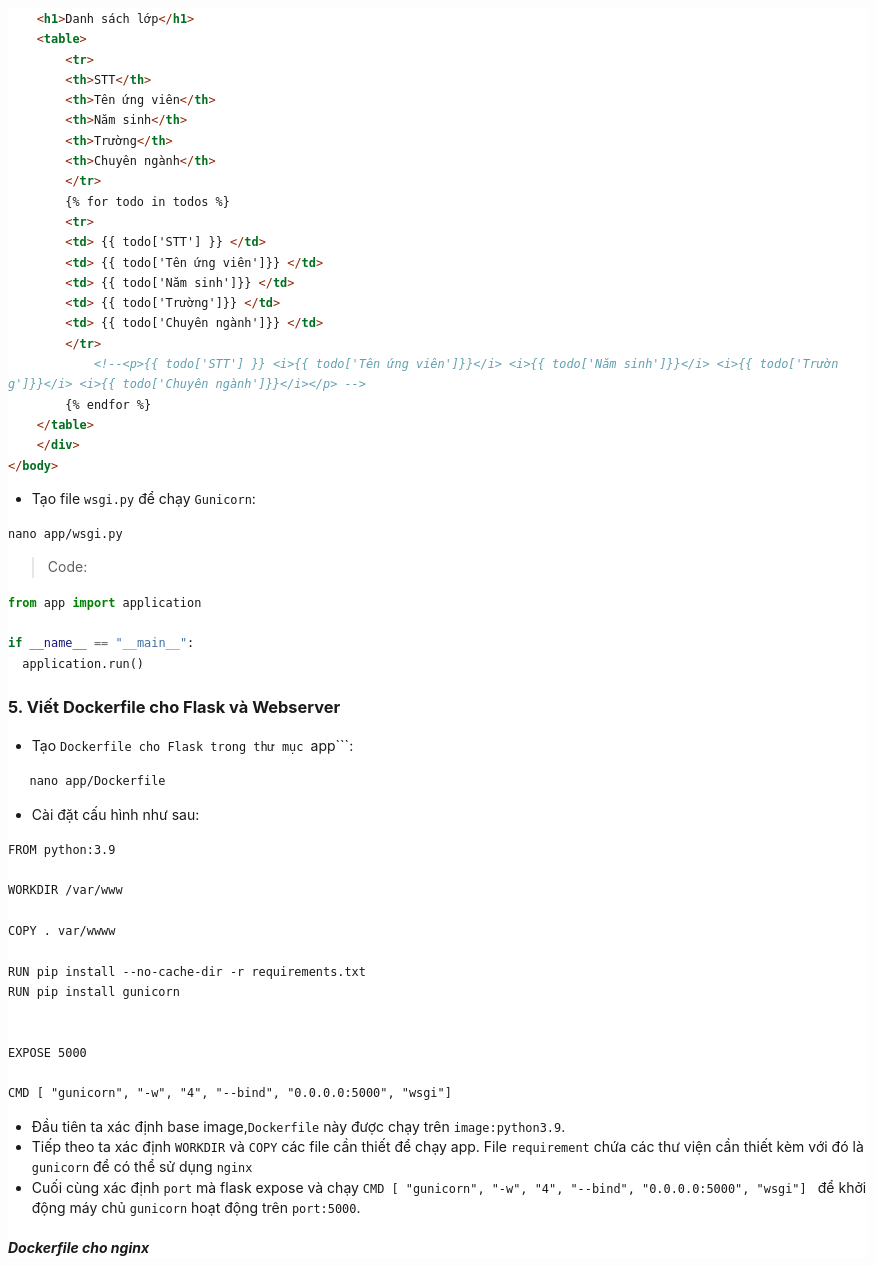 ```html
    <h1>Danh sách lớp</h1>
    <table>
        <tr>
        <th>STT</th>
        <th>Tên ứng viên</th>
        <th>Năm sinh</th>
        <th>Trường</th>
        <th>Chuyên ngành</th>
        </tr>
        {% for todo in todos %}
        <tr>
        <td> {{ todo['STT'] }} </td>
        <td> {{ todo['Tên ứng viên']}} </td>
        <td> {{ todo['Năm sinh']}} </td>
        <td> {{ todo['Trường']}} </td>
        <td> {{ todo['Chuyên ngành']}} </td>
        </tr>
            <!--<p>{{ todo['STT'] }} <i>{{ todo['Tên ứng viên']}}</i> <i>{{ todo['Năm sinh']}}</i> <i>{{ todo['Trường']}}</i> <i>{{ todo['Chuyên ngành']}}</i></p> -->
        {% endfor %}
    </table>
    </div>
</body>

```
- Tạo file ```wsgi.py``` để chạy ```Gunicorn```:
```
nano app/wsgi.py
```
> Code:
```python
from app import application

if __name__ == "__main__":
  application.run()
```
<a name="CDF"></a>
### 5. Viết Dockerfile cho Flask và Webserver
- Tạo ```Dockerfile cho Flask trong thư mục ```app```:
```
   nano app/Dockerfile
```
- Cài đặt cấu hình như sau:
```
FROM python:3.9

WORKDIR /var/www

COPY . var/wwww

RUN pip install --no-cache-dir -r requirements.txt
RUN pip install gunicorn


EXPOSE 5000

CMD [ "gunicorn", "-w", "4", "--bind", "0.0.0.0:5000", "wsgi"]
```
  + Đầu tiên ta xác định base image,```Dockerfile``` này được chạy trên ```image:python3.9```. 
  + Tiếp theo ta xác định ```WORKDIR``` và ```COPY``` các file cần thiết để chạy app. File ```requirement``` chứa các thư viện cần thiết kèm với đó là ```gunicorn``` để có thể sử dụng ```nginx```
  + Cuối cùng xác định ```port``` mà flask expose và chạy ```CMD [ "gunicorn", "-w", "4", "--bind", "0.0.0.0:5000", "wsgi"] ``` để khởi động máy chủ ```gunicorn``` hoạt động trên ```port:5000```.
##### Dockerfile cho nginx